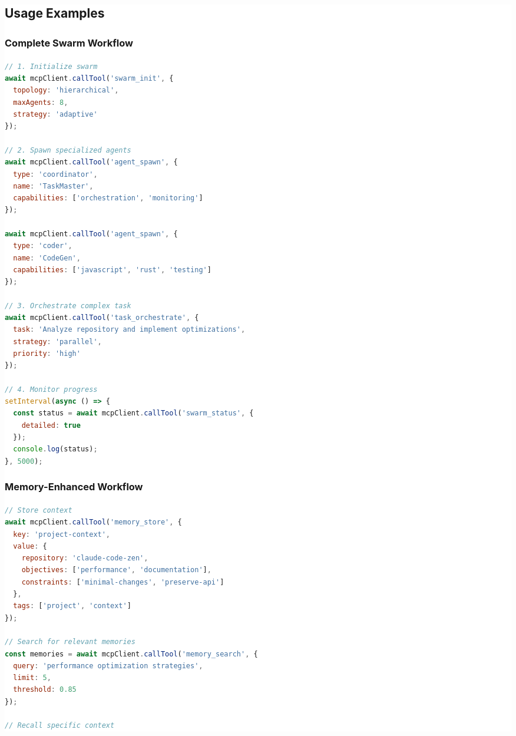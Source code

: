 ## Usage Examples

### Complete Swarm Workflow

```javascript
// 1. Initialize swarm
await mcpClient.callTool('swarm_init', {
  topology: 'hierarchical',
  maxAgents: 8,
  strategy: 'adaptive'
});

// 2. Spawn specialized agents
await mcpClient.callTool('agent_spawn', {
  type: 'coordinator',
  name: 'TaskMaster',
  capabilities: ['orchestration', 'monitoring']
});

await mcpClient.callTool('agent_spawn', {
  type: 'coder', 
  name: 'CodeGen',
  capabilities: ['javascript', 'rust', 'testing']
});

// 3. Orchestrate complex task
await mcpClient.callTool('task_orchestrate', {
  task: 'Analyze repository and implement optimizations',
  strategy: 'parallel',
  priority: 'high'
});

// 4. Monitor progress
setInterval(async () => {
  const status = await mcpClient.callTool('swarm_status', {
    detailed: true
  });
  console.log(status);
}, 5000);
```

### Memory-Enhanced Workflow

```javascript
// Store context
await mcpClient.callTool('memory_store', {
  key: 'project-context',
  value: {
    repository: 'claude-code-zen',
    objectives: ['performance', 'documentation'],
    constraints: ['minimal-changes', 'preserve-api']
  },
  tags: ['project', 'context']
});

// Search for relevant memories  
const memories = await mcpClient.callTool('memory_search', {
  query: 'performance optimization strategies',
  limit: 5,
  threshold: 0.85
});

// Recall specific context
```